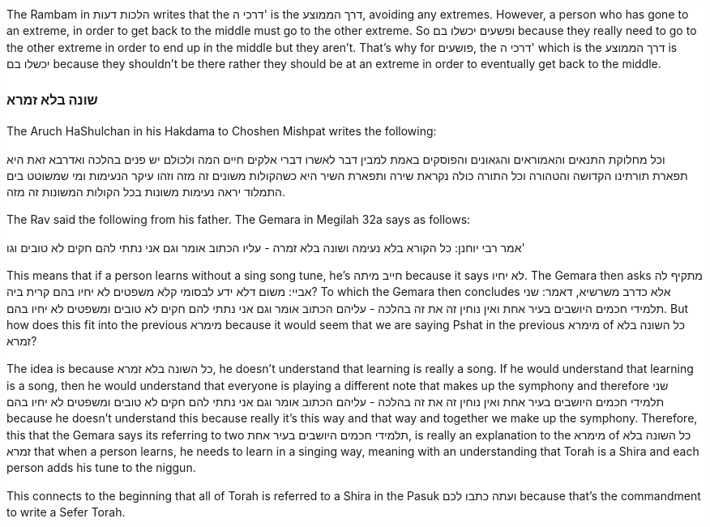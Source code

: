 The Rambam in הלכות דעות writes that the דרכי ה' is the דרך הממוצע, avoiding any extremes. However, a person who has gone to an extreme, in order to get back to the middle must go to the other extreme. So ופשעים יכשלו בם because they really need to go to the other extreme in order to end up in the middle but they aren’t. That’s why for פושעים, the דרכי ה' which is the דרך הממוצע is יכשלו בם because they shouldn’t be there rather they should be at an extreme in order to eventually get back to the middle.
 ### שונה בלא זמרא
The Aruch HaShulchan in his Hakdama to Choshen Mishpat writes the following:

וכל מחלוקת התנאים והאמוראים והגאונים והפוסקים באמת למבין דבר לאשרו דברי אלקים חיים המה ולכולם יש פנים בהלכה ואדרבא זאת היא תפארת תורתינו הקדושה והטהורה וכל התורה כולה נקראת שירה ותפארת השיר היא כשהקולות משונים זה מזה וזהו עיקר הנעימות ומי שמשוטט בים התמלוד יראה נעימות משונות בכל הקולות המשונות זה מזה.

The Rav said the following from his father. The Gemara in Megilah 32a says as follows:

אמר רבי יוחנן: כל הקורא בלא נעימה ושונה בלא זמרה - עליו הכתוב אומר וגם אני נתתי להם חקים לא טובים וגו'

This means that if a person learns without a sing song tune, he’s חייב מיתה because it says לא יחיו. The Gemara then asks מתקיף לה אביי: משום דלא ידע לבסומי קלא משפטים לא יחיו בהם קרית ביה?  To which the Gemara then concludes אלא כדרב משרשיא, דאמר: שני תלמידי חכמים היושבים בעיר אחת ואין נוחין זה את זה בהלכה - עליהם הכתוב אומר וגם אני נתתי להם חקים לא טובים ומשפטים לא יחיו בהם. But how does this fit into the previous מימרא because it would seem that we are saying Pshat in the previous מימרא of כל השונה בלא זמרא?

The idea is because כל השונה בלא זמרא, he doesn’t understand that learning is really a song. If he would understand that learning is a song, then he would understand that everyone is playing a different note that makes up the symphony and therefore שני תלמידי חכמים היושבים בעיר אחת ואין נוחין זה את זה בהלכה - עליהם הכתוב אומר וגם אני נתתי להם חקים לא טובים ומשפטים לא יחיו בהם because he doesn’t understand this because really it’s this way and that way and together we make up the symphony. Therefore, this that the Gemara says its referring to two תלמידי חכמים היושבים בעיר אחת, is really an explanation to the מימרא of כל השונה בלא זמרא that when a person learns, he needs to learn in a singing way, meaning with an understanding that Torah is a Shira and each person adds his tune to the niggun.

This connects to the beginning that all of Torah is referred to a Shira in the Pasuk ועתה כתבו לכם because that’s the commandment to write a Sefer Torah.
